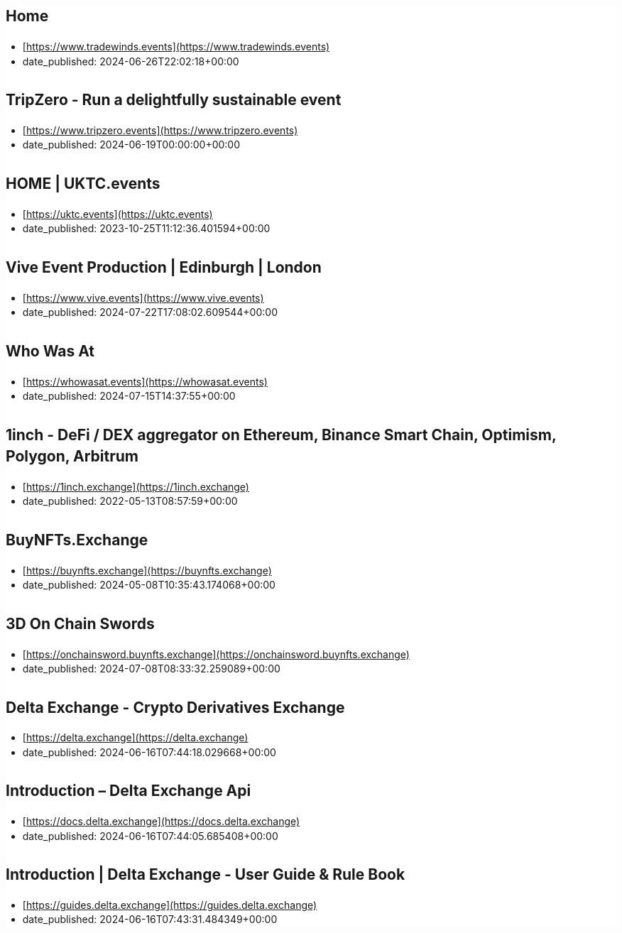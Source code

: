 ## Home
 - [https://www.tradewinds.events](https://www.tradewinds.events)
 - date_published: 2024-06-26T22:02:18+00:00

 ## TripZero - Run a delightfully sustainable event
 - [https://www.tripzero.events](https://www.tripzero.events)
 - date_published: 2024-06-19T00:00:00+00:00

 ## HOME | UKTC.events
 - [https://uktc.events](https://uktc.events)
 - date_published: 2023-10-25T11:12:36.401594+00:00

 ## Vive Event Production | Edinburgh | London
 - [https://www.vive.events](https://www.vive.events)
 - date_published: 2024-07-22T17:08:02.609544+00:00

 ## Who Was At
 - [https://whowasat.events](https://whowasat.events)
 - date_published: 2024-07-15T14:37:55+00:00

 ## 1inch - DeFi / DEX aggregator on Ethereum, Binance Smart Chain, Optimism, Polygon, Arbitrum
 - [https://1inch.exchange](https://1inch.exchange)
 - date_published: 2022-05-13T08:57:59+00:00

 ## BuyNFTs.Exchange
 - [https://buynfts.exchange](https://buynfts.exchange)
 - date_published: 2024-05-08T10:35:43.174068+00:00

 ## 3D On Chain Swords
 - [https://onchainsword.buynfts.exchange](https://onchainsword.buynfts.exchange)
 - date_published: 2024-07-08T08:33:32.259089+00:00

 ## Delta Exchange - Crypto Derivatives Exchange
 - [https://delta.exchange](https://delta.exchange)
 - date_published: 2024-06-16T07:44:18.029668+00:00

 ## Introduction – Delta Exchange Api
 - [https://docs.delta.exchange](https://docs.delta.exchange)
 - date_published: 2024-06-16T07:44:05.685408+00:00

 ## Introduction | Delta Exchange - User Guide & Rule Book
 - [https://guides.delta.exchange](https://guides.delta.exchange)
 - date_published: 2024-06-16T07:43:31.484349+00:00
